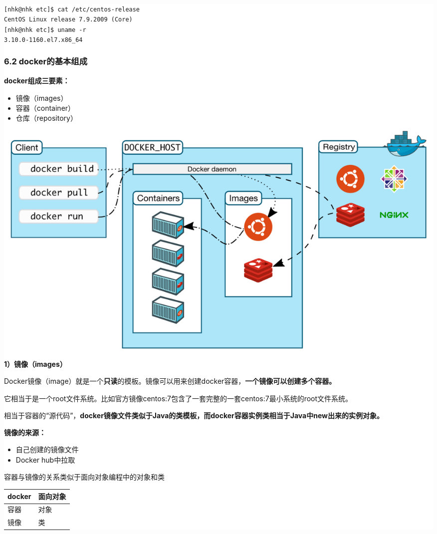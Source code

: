 ```shell
[nhk@nhk etc]$ cat /etc/centos-release
CentOS Linux release 7.9.2009 (Core)
[nhk@nhk etc]$ uname -r
3.10.0-1160.el7.x86_64
```

### 6.2 docker的基本组成

**docker组成三要素：**

- 镜像（images）
- 容器（container）
- 仓库（repository）

![1700570965085](images/Docker架构.png)

**1）镜像（images）**

Docker镜像（image）就是一个**只读**的模板。镜像可以用来创建docker容器，**一个镜像可以创建多个容器。**

它相当于是一个root文件系统。比如官方镜像centos:7包含了一套完整的一套centos:7最小系统的root文件系统。

相当于容器的“源代码”，**docker镜像文件类似于Java的类模板，而docker容器实例类相当于Java中new出来的实例对象。**

**镜像的来源：**

-   自己创建的镜像文件
-   Docker hub中拉取

容器与镜像的关系类似于面向对象编程中的对象和类

| docker | 面向对象 |
| ------ | -------- |
| 容器   | 对象     |
| 镜像   | 类       |
